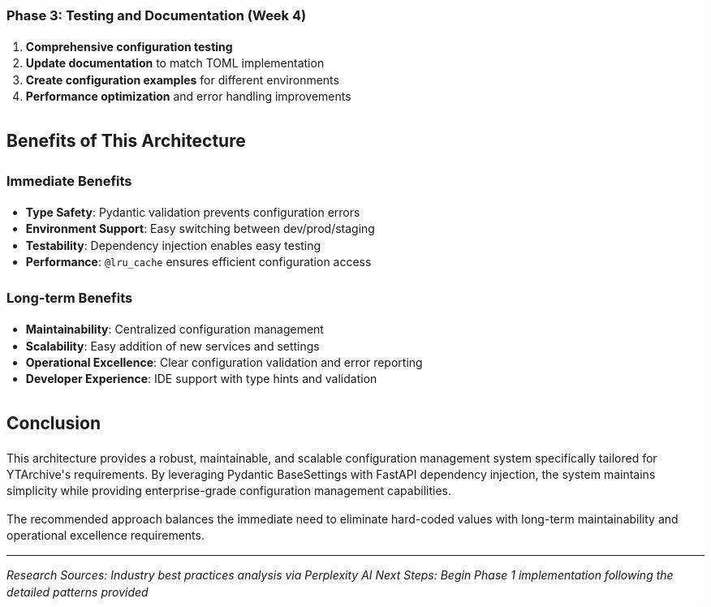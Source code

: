 ### Phase 3: Testing and Documentation (Week 4)
1. **Comprehensive configuration testing**
2. **Update documentation** to match TOML implementation
3. **Create configuration examples** for different environments
4. **Performance optimization** and error handling improvements

## Benefits of This Architecture

### Immediate Benefits
- **Type Safety**: Pydantic validation prevents configuration errors
- **Environment Support**: Easy switching between dev/prod/staging
- **Testability**: Dependency injection enables easy testing
- **Performance**: `@lru_cache` ensures efficient configuration access

### Long-term Benefits
- **Maintainability**: Centralized configuration management
- **Scalability**: Easy addition of new services and settings
- **Operational Excellence**: Clear configuration validation and error reporting
- **Developer Experience**: IDE support with type hints and validation

## Conclusion

This architecture provides a robust, maintainable, and scalable configuration management system specifically tailored for YTArchive's requirements. By leveraging Pydantic BaseSettings with FastAPI dependency injection, the system maintains simplicity while providing enterprise-grade configuration management capabilities.

The recommended approach balances the immediate need to eliminate hard-coded values with long-term maintainability and operational excellence requirements.

---

*Research Sources: Industry best practices analysis via Perplexity AI*
*Next Steps: Begin Phase 1 implementation following the detailed patterns provided*

